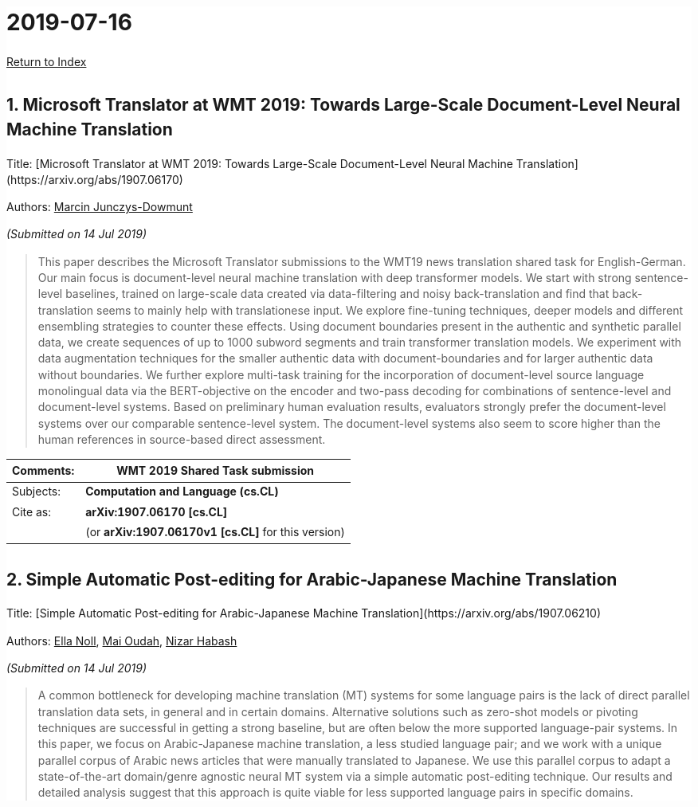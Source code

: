 

# 2019-07-16

[Return to Index](#Index)

<h2 id="2019-07-16-1">1. Microsoft Translator at WMT 2019: Towards Large-Scale Document-Level Neural Machine Translation</h2>
Title: [Microsoft Translator at WMT 2019: Towards Large-Scale Document-Level Neural Machine Translation](https://arxiv.org/abs/1907.06170)

Authors: [Marcin Junczys-Dowmunt](https://arxiv.org/search/cs?searchtype=author&query=Junczys-Dowmunt%2C+M)

*(Submitted on 14 Jul 2019)*

> This paper describes the Microsoft Translator submissions to the WMT19 news translation shared task for English-German. Our main focus is document-level neural machine translation with deep transformer models. We start with strong sentence-level baselines, trained on large-scale data created via data-filtering and noisy back-translation and find that back-translation seems to mainly help with translationese input. We explore fine-tuning techniques, deeper models and different ensembling strategies to counter these effects. Using document boundaries present in the authentic and synthetic parallel data, we create sequences of up to 1000 subword segments and train transformer translation models. We experiment with data augmentation techniques for the smaller authentic data with document-boundaries and for larger authentic data without boundaries. We further explore multi-task training for the incorporation of document-level source language monolingual data via the BERT-objective on the encoder and two-pass decoding for combinations of sentence-level and document-level systems. Based on preliminary human evaluation results, evaluators strongly prefer the document-level systems over our comparable sentence-level system. The document-level systems also seem to score higher than the human references in source-based direct assessment.

| Comments: | WMT 2019 Shared Task submission                      |
| --------- | ---------------------------------------------------- |
| Subjects: | **Computation and Language (cs.CL)**                 |
| Cite as:  | **arXiv:1907.06170 [cs.CL]**                         |
|           | (or **arXiv:1907.06170v1 [cs.CL]** for this version) |



<h2 id="2019-07-16-2">2. Simple Automatic Post-editing for Arabic-Japanese Machine Translation</h2>
Title: [Simple Automatic Post-editing for Arabic-Japanese Machine Translation](https://arxiv.org/abs/1907.06210)

Authors: [Ella Noll](https://arxiv.org/search/cs?searchtype=author&query=Noll%2C+E), [Mai Oudah](https://arxiv.org/search/cs?searchtype=author&query=Oudah%2C+M), [Nizar Habash](https://arxiv.org/search/cs?searchtype=author&query=Habash%2C+N)

*(Submitted on 14 Jul 2019)*

> A common bottleneck for developing machine translation (MT) systems for some language pairs is the lack of direct parallel translation data sets, in general and in certain domains. Alternative solutions such as zero-shot models or pivoting techniques are successful in getting a strong baseline, but are often below the more supported language-pair systems. In this paper, we focus on Arabic-Japanese machine translation, a less studied language pair; and we work with a unique parallel corpus of Arabic news articles that were manually translated to Japanese. We use this parallel corpus to adapt a state-of-the-art domain/genre agnostic neural MT system via a simple automatic post-editing technique. Our results and detailed analysis suggest that this approach is quite viable for less supported language pairs in specific domains.
